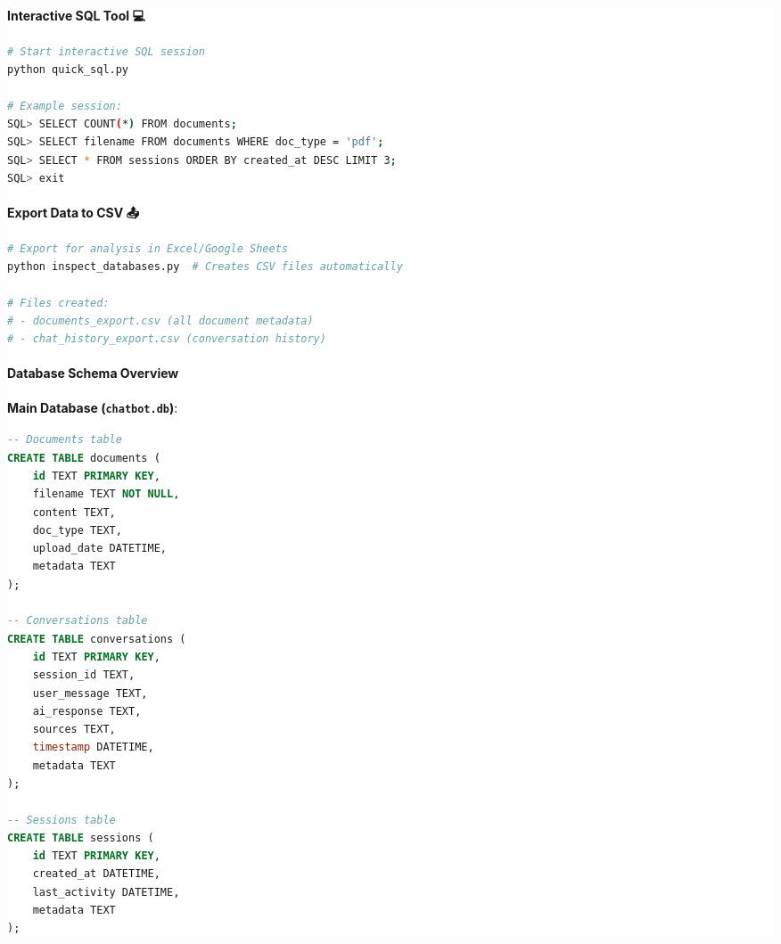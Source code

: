 #### **Interactive SQL Tool** 💻
```bash
# Start interactive SQL session
python quick_sql.py

# Example session:
SQL> SELECT COUNT(*) FROM documents;
SQL> SELECT filename FROM documents WHERE doc_type = 'pdf';
SQL> SELECT * FROM sessions ORDER BY created_at DESC LIMIT 3;
SQL> exit
```

#### **Export Data to CSV** 📤
```bash
# Export for analysis in Excel/Google Sheets
python inspect_databases.py  # Creates CSV files automatically

# Files created:
# - documents_export.csv (all document metadata)
# - chat_history_export.csv (conversation history)
```

#### **Database Schema Overview**

**Main Database (`chatbot.db`)**:
```sql
-- Documents table
CREATE TABLE documents (
    id TEXT PRIMARY KEY,
    filename TEXT NOT NULL,
    content TEXT,
    doc_type TEXT,
    upload_date DATETIME,
    metadata TEXT
);

-- Conversations table
CREATE TABLE conversations (
    id TEXT PRIMARY KEY,
    session_id TEXT,
    user_message TEXT,
    ai_response TEXT,
    sources TEXT,
    timestamp DATETIME,
    metadata TEXT
);

-- Sessions table
CREATE TABLE sessions (
    id TEXT PRIMARY KEY,
    created_at DATETIME,
    last_activity DATETIME,
    metadata TEXT
);
```
